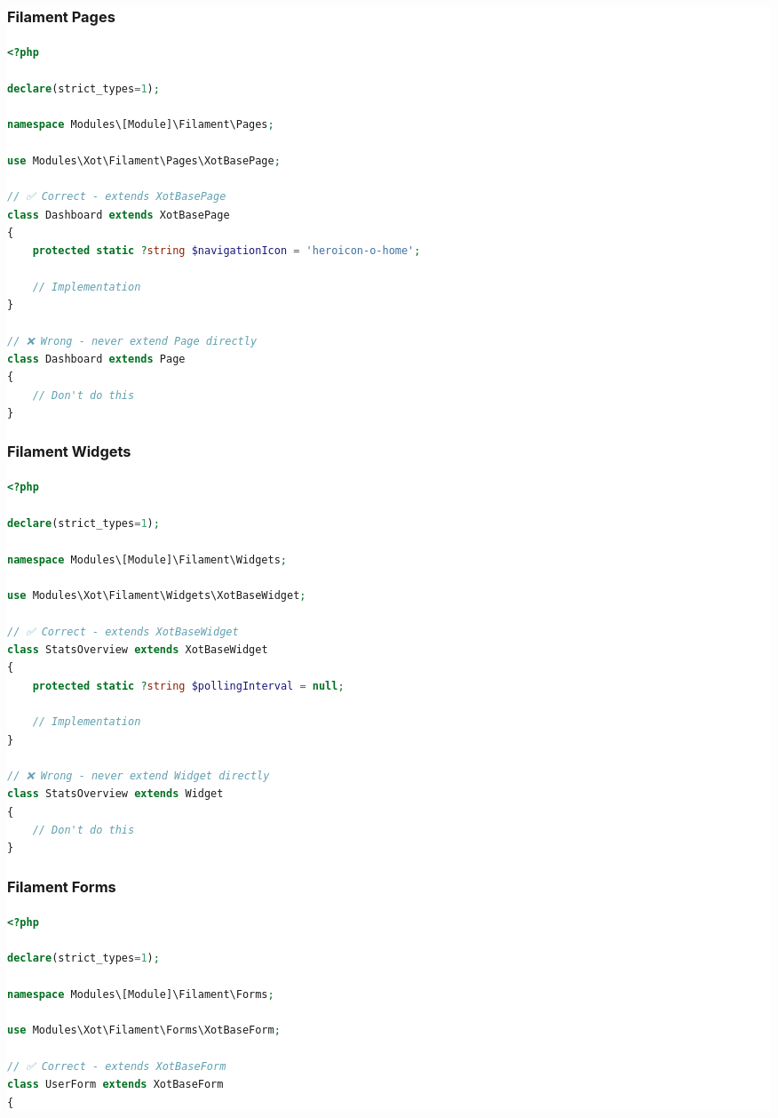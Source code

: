 ### Filament Pages
```php
<?php

declare(strict_types=1);

namespace Modules\[Module]\Filament\Pages;

use Modules\Xot\Filament\Pages\XotBasePage;

// ✅ Correct - extends XotBasePage
class Dashboard extends XotBasePage
{
    protected static ?string $navigationIcon = 'heroicon-o-home';
    
    // Implementation
}

// ❌ Wrong - never extend Page directly
class Dashboard extends Page
{
    // Don't do this
}
```

### Filament Widgets
```php
<?php

declare(strict_types=1);

namespace Modules\[Module]\Filament\Widgets;

use Modules\Xot\Filament\Widgets\XotBaseWidget;

// ✅ Correct - extends XotBaseWidget
class StatsOverview extends XotBaseWidget
{
    protected static ?string $pollingInterval = null;
    
    // Implementation
}

// ❌ Wrong - never extend Widget directly
class StatsOverview extends Widget
{
    // Don't do this
}
```

### Filament Forms
```php
<?php

declare(strict_types=1);

namespace Modules\[Module]\Filament\Forms;

use Modules\Xot\Filament\Forms\XotBaseForm;

// ✅ Correct - extends XotBaseForm
class UserForm extends XotBaseForm
{
```